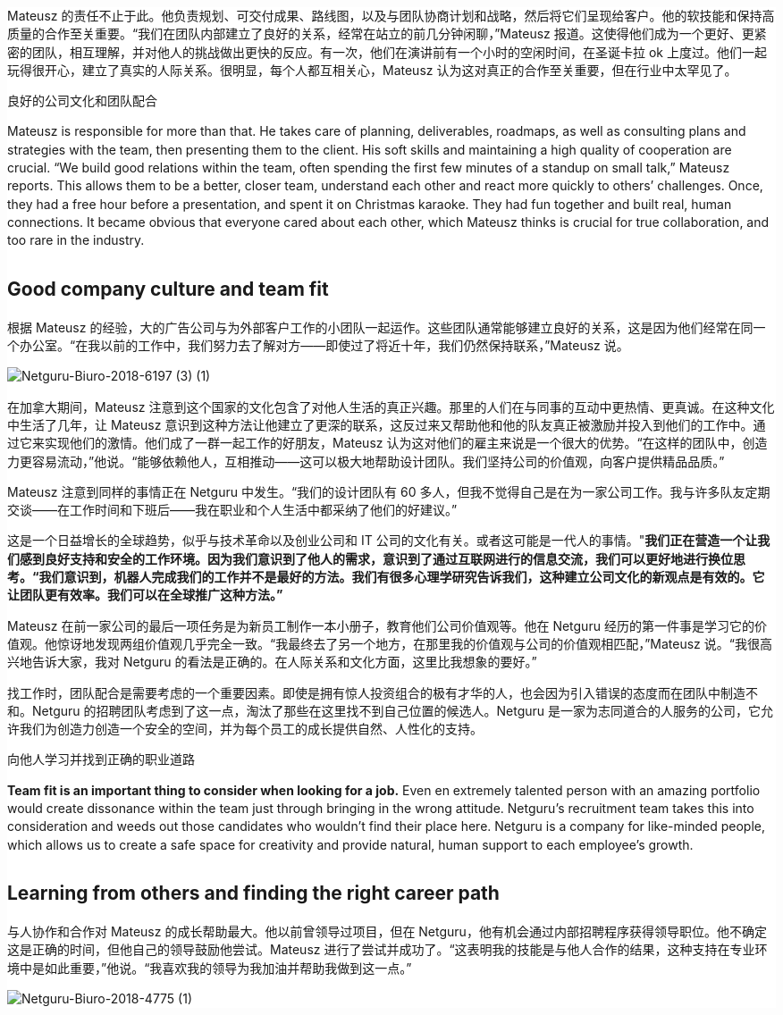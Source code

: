 Mateusz 的责任不止于此。他负责规划、可交付成果、路线图，以及与团队协商计划和战略，然后将它们呈现给客户。他的软技能和保持高质量的合作至关重要。“我们在团队内部建立了良好的关系，经常在站立的前几分钟闲聊，”Mateusz 报道。这使得他们成为一个更好、更紧密的团队，相互理解，并对他人的挑战做出更快的反应。有一次，他们在演讲前有一个小时的空闲时间，在圣诞卡拉 ok 上度过。他们一起玩得很开心，建立了真实的人际关系。很明显，每个人都互相关心，Mateusz 认为这对真正的合作至关重要，但在行业中太罕见了。

良好的公司文化和团队配合

Mateusz is responsible for more than that. He takes care of planning, deliverables, roadmaps, as well as consulting plans and strategies with the team, then presenting them to the client. His soft skills and maintaining a high quality of cooperation are crucial. “We build good relations within the team, often spending the first few minutes of a standup on small talk,” Mateusz reports. This allows them to be a better, closer team, understand each other and react more quickly to others’ challenges. Once, they had a free hour before a presentation, and spent it on Christmas karaoke. They had fun together and built real, human connections. It became obvious that everyone cared about each other, which Mateusz thinks is crucial for true collaboration, and too rare in the industry.

## Good company culture and team fit

根据 Mateusz 的经验，大的广告公司与为外部客户工作的小团队一起运作。这些团队通常能够建立良好的关系，这是因为他们经常在同一个办公室。“在我以前的工作中，我们努力去了解对方——即使过了将近十年，我们仍然保持联系，”Mateusz 说。

![Netguru-Biuro-2018-6197 (3) (1)](img/dac0e8bb41b5e96a460a168242ef876b.png)

在加拿大期间，Mateusz 注意到这个国家的文化包含了对他人生活的真正兴趣。那里的人们在与同事的互动中更热情、更真诚。在这种文化中生活了几年，让 Mateusz 意识到这种方法让他建立了更深的联系，这反过来又帮助他和他的队友真正被激励并投入到他们的工作中。通过它来实现他们的激情。他们成了一群一起工作的好朋友，Mateusz 认为这对他们的雇主来说是一个很大的优势。“在这样的团队中，创造力更容易流动，”他说。“能够依赖他人，互相推动——这可以极大地帮助设计团队。我们坚持公司的价值观，向客户提供精品品质。”

Mateusz 注意到同样的事情正在 Netguru 中发生。“我们的设计团队有 60 多人，但我不觉得自己是在为一家公司工作。我与许多队友定期交谈——在工作时间和下班后——我在职业和个人生活中都采纳了他们的好建议。”

这是一个日益增长的全球趋势，似乎与技术革命以及创业公司和 IT 公司的文化有关。或者这可能是一代人的事情。"**我们正在营造一个让我们感到良好支持和安全的工作环境。因为我们意识到了他人的需求，意识到了通过互联网进行的信息交流，我们可以更好地进行换位思考。“我们意识到，机器人完成我们的工作并不是最好的方法。我们有很多心理学研究告诉我们，这种建立公司文化的新观点是有效的。它让团队更有效率。我们可以在全球推广这种方法。”**

Mateusz 在前一家公司的最后一项任务是为新员工制作一本小册子，教育他们公司价值观等。他在 Netguru 经历的第一件事是学习它的价值观。他惊讶地发现两组价值观几乎完全一致。“我最终去了另一个地方，在那里我的价值观与公司的价值观相匹配，”Mateusz 说。“我很高兴地告诉大家，我对 Netguru 的看法是正确的。在人际关系和文化方面，这里比我想象的要好。”

找工作时，团队配合是需要考虑的一个重要因素。即使是拥有惊人投资组合的极有才华的人，也会因为引入错误的态度而在团队中制造不和。Netguru 的招聘团队考虑到了这一点，淘汰了那些在这里找不到自己位置的候选人。Netguru 是一家为志同道合的人服务的公司，它允许我们为创造力创造一个安全的空间，并为每个员工的成长提供自然、人性化的支持。

向他人学习并找到正确的职业道路

**Team fit is an important thing to consider when looking for a job.** Even en extremely talented person with an amazing portfolio would create dissonance within the team just through bringing in the wrong attitude. Netguru’s recruitment team takes this into consideration and weeds out those candidates who wouldn’t find their place here. Netguru is a company for like-minded people, which allows us to create a safe space for creativity and provide natural, human support to each employee’s growth.

## Learning from others and finding the right career path

与人协作和合作对 Mateusz 的成长帮助最大。他以前曾领导过项目，但在 Netguru，他有机会通过内部招聘程序获得领导职位。他不确定这是正确的时间，但他自己的领导鼓励他尝试。Mateusz 进行了尝试并成功了。“这表明我的技能是与他人合作的结果，这种支持在专业环境中是如此重要，”他说。“我喜欢我的领导为我加油并帮助我做到这一点。”

![Netguru-Biuro-2018-4775 (1)](img/e099d8fdf345318bc29ef3e5847f4e8b.png)
